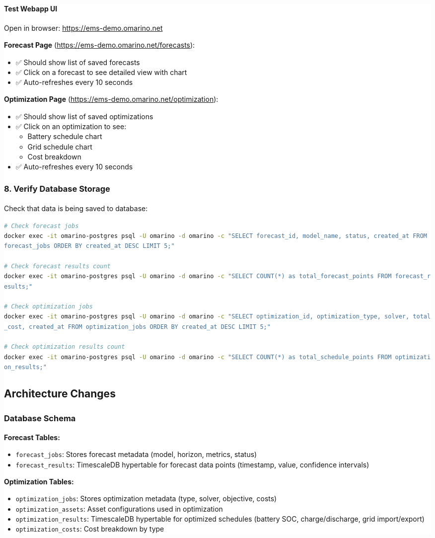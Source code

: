 #### Test Webapp UI
Open in browser: https://ems-demo.omarino.net

**Forecast Page** (https://ems-demo.omarino.net/forecasts):
- ✅ Should show list of saved forecasts
- ✅ Click on a forecast to see detailed view with chart
- ✅ Auto-refreshes every 10 seconds

**Optimization Page** (https://ems-demo.omarino.net/optimization):
- ✅ Should show list of saved optimizations
- ✅ Click on an optimization to see:
  - Battery schedule chart
  - Grid schedule chart
  - Cost breakdown
- ✅ Auto-refreshes every 10 seconds

### 8. Verify Database Storage

Check that data is being saved to database:

```bash
# Check forecast jobs
docker exec -it omarino-postgres psql -U omarino -d omarino -c "SELECT forecast_id, model_name, status, created_at FROM forecast_jobs ORDER BY created_at DESC LIMIT 5;"

# Check forecast results count
docker exec -it omarino-postgres psql -U omarino -d omarino -c "SELECT COUNT(*) as total_forecast_points FROM forecast_results;"

# Check optimization jobs
docker exec -it omarino-postgres psql -U omarino -d omarino -c "SELECT optimization_id, optimization_type, solver, total_cost, created_at FROM optimization_jobs ORDER BY created_at DESC LIMIT 5;"

# Check optimization results count
docker exec -it omarino-postgres psql -U omarino -d omarino -c "SELECT COUNT(*) as total_schedule_points FROM optimization_results;"
```

## Architecture Changes

### Database Schema

**Forecast Tables:**
- `forecast_jobs`: Stores forecast metadata (model, horizon, metrics, status)
- `forecast_results`: TimescaleDB hypertable for forecast data points (timestamp, value, confidence intervals)

**Optimization Tables:**
- `optimization_jobs`: Stores optimization metadata (type, solver, objective, costs)
- `optimization_assets`: Asset configurations used in optimization
- `optimization_results`: TimescaleDB hypertable for optimized schedules (battery SOC, charge/discharge, grid import/export)
- `optimization_costs`: Cost breakdown by type
